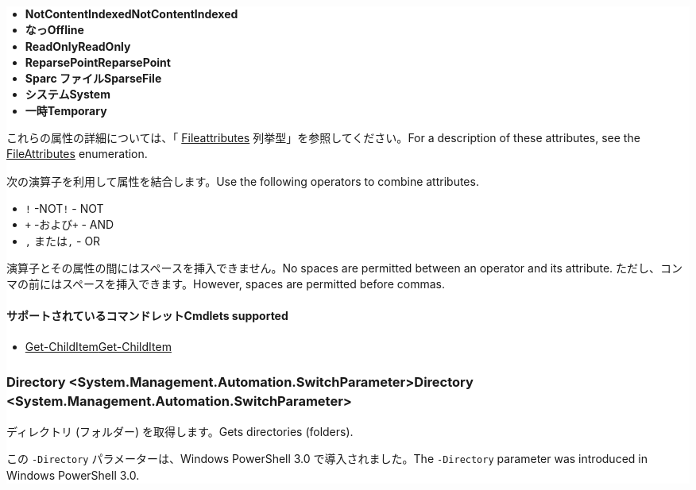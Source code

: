 - <span data-ttu-id="1042b-286">**NotContentIndexed**</span><span class="sxs-lookup"><span data-stu-id="1042b-286">**NotContentIndexed**</span></span>
- <span data-ttu-id="1042b-287">**なっ**</span><span class="sxs-lookup"><span data-stu-id="1042b-287">**Offline**</span></span>
- <span data-ttu-id="1042b-288">**ReadOnly**</span><span class="sxs-lookup"><span data-stu-id="1042b-288">**ReadOnly**</span></span>
- <span data-ttu-id="1042b-289">**ReparsePoint**</span><span class="sxs-lookup"><span data-stu-id="1042b-289">**ReparsePoint**</span></span>
- <span data-ttu-id="1042b-290">**Sparc ファイル**</span><span class="sxs-lookup"><span data-stu-id="1042b-290">**SparseFile**</span></span>
- <span data-ttu-id="1042b-291">**システム**</span><span class="sxs-lookup"><span data-stu-id="1042b-291">**System**</span></span>
- <span data-ttu-id="1042b-292">**一時**</span><span class="sxs-lookup"><span data-stu-id="1042b-292">**Temporary**</span></span>

<span data-ttu-id="1042b-293">これらの属性の詳細については、「 [Fileattributes](/dotnet/api/system.io.fileattributes) 列挙型」を参照してください。</span><span class="sxs-lookup"><span data-stu-id="1042b-293">For a description of these attributes, see the [FileAttributes](/dotnet/api/system.io.fileattributes) enumeration.</span></span>

<span data-ttu-id="1042b-294">次の演算子を利用して属性を結合します。</span><span class="sxs-lookup"><span data-stu-id="1042b-294">Use the following operators to combine attributes.</span></span>

- <span data-ttu-id="1042b-295">`!` -NOT</span><span class="sxs-lookup"><span data-stu-id="1042b-295">`!` - NOT</span></span>
- <span data-ttu-id="1042b-296">`+` -および</span><span class="sxs-lookup"><span data-stu-id="1042b-296">`+` - AND</span></span>
- <span data-ttu-id="1042b-297">`,` または</span><span class="sxs-lookup"><span data-stu-id="1042b-297">`,` - OR</span></span>

<span data-ttu-id="1042b-298">演算子とその属性の間にはスペースを挿入できません。</span><span class="sxs-lookup"><span data-stu-id="1042b-298">No spaces are permitted between an operator and its attribute.</span></span> <span data-ttu-id="1042b-299">ただし、コンマの前にはスペースを挿入できます。</span><span class="sxs-lookup"><span data-stu-id="1042b-299">However, spaces are permitted before commas.</span></span>

#### <a name="cmdlets-supported"></a><span data-ttu-id="1042b-300">サポートされているコマンドレット</span><span class="sxs-lookup"><span data-stu-id="1042b-300">Cmdlets supported</span></span>

- [<span data-ttu-id="1042b-301">Get-ChildItem</span><span class="sxs-lookup"><span data-stu-id="1042b-301">Get-ChildItem</span></span>](xref:Microsoft.PowerShell.Management.Get-ChildItem)

### <a name="directory-systemmanagementautomationswitchparameter"></a><span data-ttu-id="1042b-302">Directory \<System.Management.Automation.SwitchParameter\></span><span class="sxs-lookup"><span data-stu-id="1042b-302">Directory \<System.Management.Automation.SwitchParameter\></span></span>

<span data-ttu-id="1042b-303">ディレクトリ (フォルダー) を取得します。</span><span class="sxs-lookup"><span data-stu-id="1042b-303">Gets directories (folders).</span></span>

<span data-ttu-id="1042b-304">この `-Directory` パラメーターは、Windows PowerShell 3.0 で導入されました。</span><span class="sxs-lookup"><span data-stu-id="1042b-304">The `-Directory` parameter was introduced in Windows PowerShell 3.0.</span></span>

